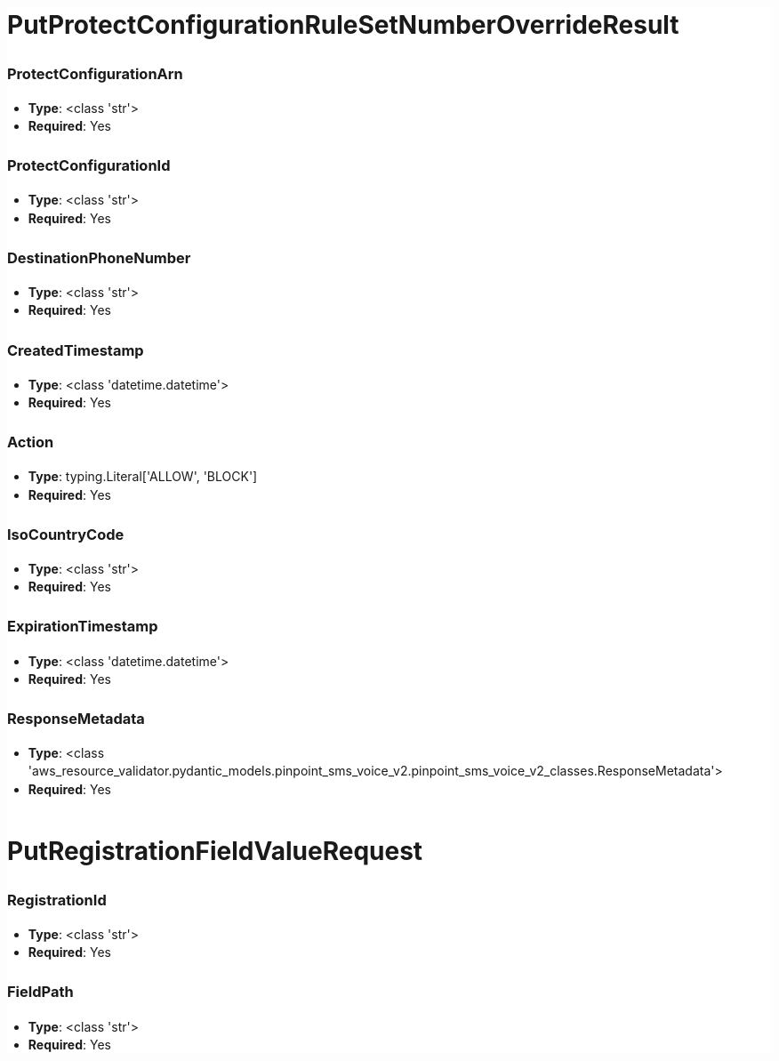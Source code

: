 
# PutProtectConfigurationRuleSetNumberOverrideResult

### ProtectConfigurationArn
- **Type**: <class 'str'>
- **Required**: Yes

### ProtectConfigurationId
- **Type**: <class 'str'>
- **Required**: Yes

### DestinationPhoneNumber
- **Type**: <class 'str'>
- **Required**: Yes

### CreatedTimestamp
- **Type**: <class 'datetime.datetime'>
- **Required**: Yes

### Action
- **Type**: typing.Literal['ALLOW', 'BLOCK']
- **Required**: Yes

### IsoCountryCode
- **Type**: <class 'str'>
- **Required**: Yes

### ExpirationTimestamp
- **Type**: <class 'datetime.datetime'>
- **Required**: Yes

### ResponseMetadata
- **Type**: <class 'aws_resource_validator.pydantic_models.pinpoint_sms_voice_v2.pinpoint_sms_voice_v2_classes.ResponseMetadata'>
- **Required**: Yes


# PutRegistrationFieldValueRequest

### RegistrationId
- **Type**: <class 'str'>
- **Required**: Yes

### FieldPath
- **Type**: <class 'str'>
- **Required**: Yes

